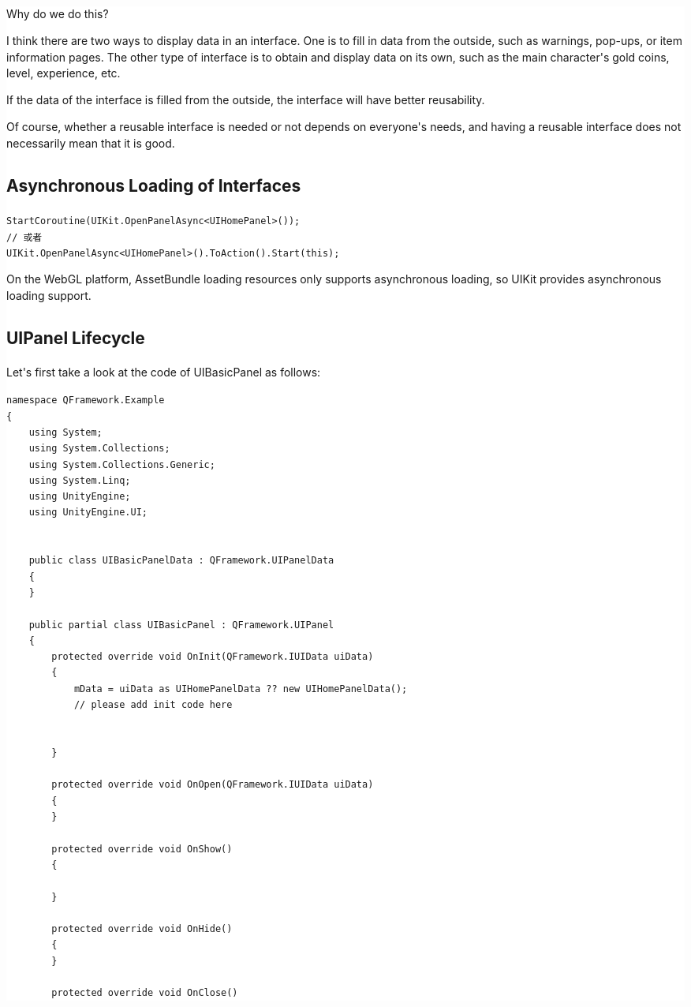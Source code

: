 Why do we do this?

I think there are two ways to display data in an interface. One is to fill in data from the outside, such as warnings, pop-ups, or item information pages. The other type of interface is to obtain and display data on its own, such as the main character's gold coins, level, experience, etc.

If the data of the interface is filled from the outside, the interface will have better reusability.

Of course, whether a reusable interface is needed or not depends on everyone's needs, and having a reusable interface does not necessarily mean that it is good.

## Asynchronous Loading of Interfaces

```plain
StartCoroutine(UIKit.OpenPanelAsync<UIHomePanel>());
// 或者
UIKit.OpenPanelAsync<UIHomePanel>().ToAction().Start(this);
```

On the WebGL platform, AssetBundle loading resources only supports asynchronous loading, so UIKit provides asynchronous loading support.

## UIPanel Lifecycle

Let's first take a look at the code of UIBasicPanel as follows:

```plain
namespace QFramework.Example
{
    using System;
    using System.Collections;
    using System.Collections.Generic;
    using System.Linq;
    using UnityEngine;
    using UnityEngine.UI;


    public class UIBasicPanelData : QFramework.UIPanelData
    {
    }

    public partial class UIBasicPanel : QFramework.UIPanel
    {        
        protected override void OnInit(QFramework.IUIData uiData)
        {
            mData = uiData as UIHomePanelData ?? new UIHomePanelData();
            // please add init code here


        }

        protected override void OnOpen(QFramework.IUIData uiData)
        {
        }

        protected override void OnShow()
        {

        }

        protected override void OnHide()
        {
        }

        protected override void OnClose()
```